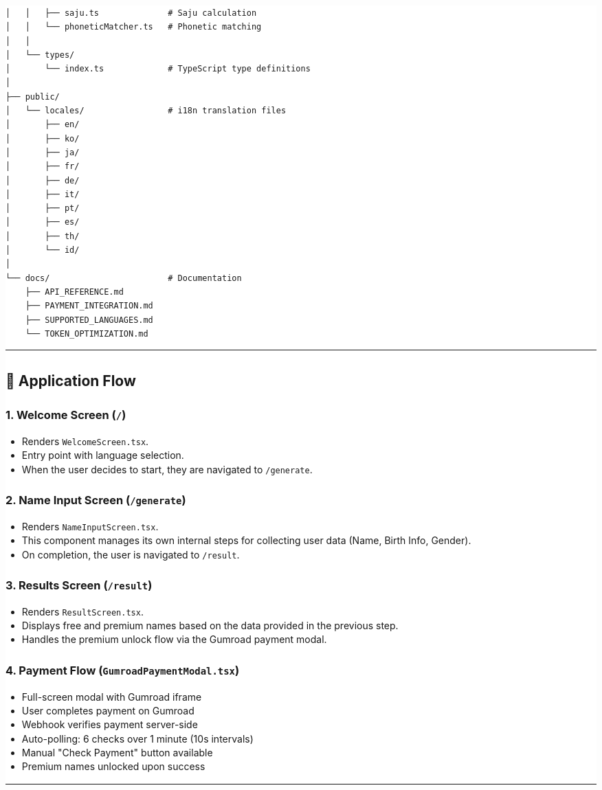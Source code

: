 ```
│   │   ├── saju.ts              # Saju calculation
│   │   └── phoneticMatcher.ts   # Phonetic matching
│   │
│   └── types/
│       └── index.ts             # TypeScript type definitions
│
├── public/
│   └── locales/                 # i18n translation files
│       ├── en/
│       ├── ko/
│       ├── ja/
│       ├── fr/
│       ├── de/
│       ├── it/
│       ├── pt/
│       ├── es/
│       ├── th/
│       └── id/
│
└── docs/                        # Documentation
    ├── API_REFERENCE.md
    ├── PAYMENT_INTEGRATION.md
    ├── SUPPORTED_LANGUAGES.md
    └── TOKEN_OPTIMIZATION.md
```

---

## 🔄 Application Flow

### 1. **Welcome Screen** (`/`)
- Renders `WelcomeScreen.tsx`.
- Entry point with language selection.
- When the user decides to start, they are navigated to `/generate`.

### 2. **Name Input Screen** (`/generate`)
- Renders `NameInputScreen.tsx`.
- This component manages its own internal steps for collecting user data (Name, Birth Info, Gender).
- On completion, the user is navigated to `/result`.

### 3. **Results Screen** (`/result`)
- Renders `ResultScreen.tsx`.
- Displays free and premium names based on the data provided in the previous step.
- Handles the premium unlock flow via the Gumroad payment modal.

### 4. **Payment Flow** (`GumroadPaymentModal.tsx`)
- Full-screen modal with Gumroad iframe
- User completes payment on Gumroad
- Webhook verifies payment server-side
- Auto-polling: 6 checks over 1 minute (10s intervals)
- Manual "Check Payment" button available
- Premium names unlocked upon success

---